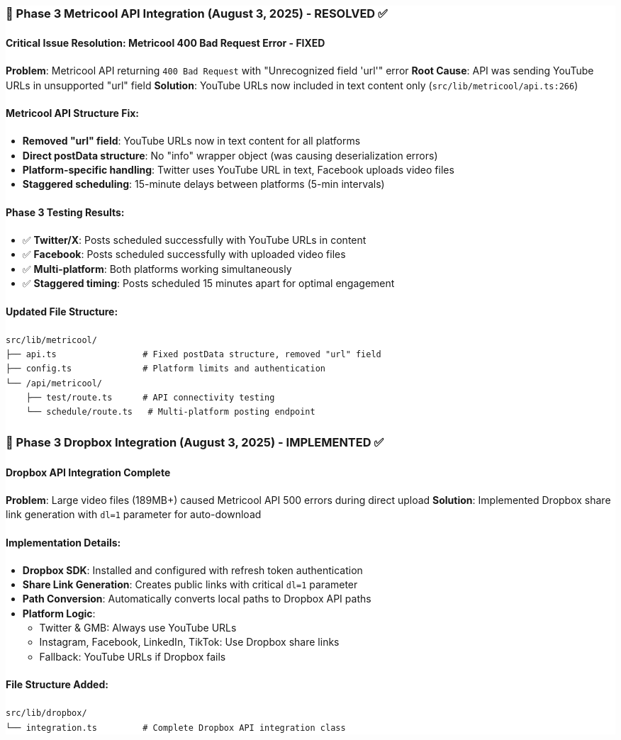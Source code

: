 ### 🔧 Phase 3 Metricool API Integration (August 3, 2025) - RESOLVED ✅

#### Critical Issue Resolution: Metricool 400 Bad Request Error - FIXED
**Problem**: Metricool API returning `400 Bad Request` with "Unrecognized field 'url'" error
**Root Cause**: API was sending YouTube URLs in unsupported "url" field
**Solution**: YouTube URLs now included in text content only (`src/lib/metricool/api.ts:266`)

#### Metricool API Structure Fix:
- **Removed "url" field**: YouTube URLs now in text content for all platforms
- **Direct postData structure**: No "info" wrapper object (was causing deserialization errors)
- **Platform-specific handling**: Twitter uses YouTube URL in text, Facebook uploads video files
- **Staggered scheduling**: 15-minute delays between platforms (5-min intervals)

#### Phase 3 Testing Results:
- ✅ **Twitter/X**: Posts scheduled successfully with YouTube URLs in content
- ✅ **Facebook**: Posts scheduled successfully with uploaded video files  
- ✅ **Multi-platform**: Both platforms working simultaneously
- ✅ **Staggered timing**: Posts scheduled 15 minutes apart for optimal engagement

#### Updated File Structure:
```
src/lib/metricool/
├── api.ts                 # Fixed postData structure, removed "url" field
├── config.ts              # Platform limits and authentication
└── /api/metricool/
    ├── test/route.ts      # API connectivity testing
    └── schedule/route.ts   # Multi-platform posting endpoint
```

### 🔧 Phase 3 Dropbox Integration (August 3, 2025) - IMPLEMENTED ✅

#### Dropbox API Integration Complete
**Problem**: Large video files (189MB+) caused Metricool API 500 errors during direct upload
**Solution**: Implemented Dropbox share link generation with `dl=1` parameter for auto-download

#### Implementation Details:
- **Dropbox SDK**: Installed and configured with refresh token authentication
- **Share Link Generation**: Creates public links with critical `dl=1` parameter
- **Path Conversion**: Automatically converts local paths to Dropbox API paths
- **Platform Logic**: 
  - Twitter & GMB: Always use YouTube URLs
  - Instagram, Facebook, LinkedIn, TikTok: Use Dropbox share links
  - Fallback: YouTube URLs if Dropbox fails

#### File Structure Added:
```
src/lib/dropbox/
└── integration.ts         # Complete Dropbox API integration class
```

